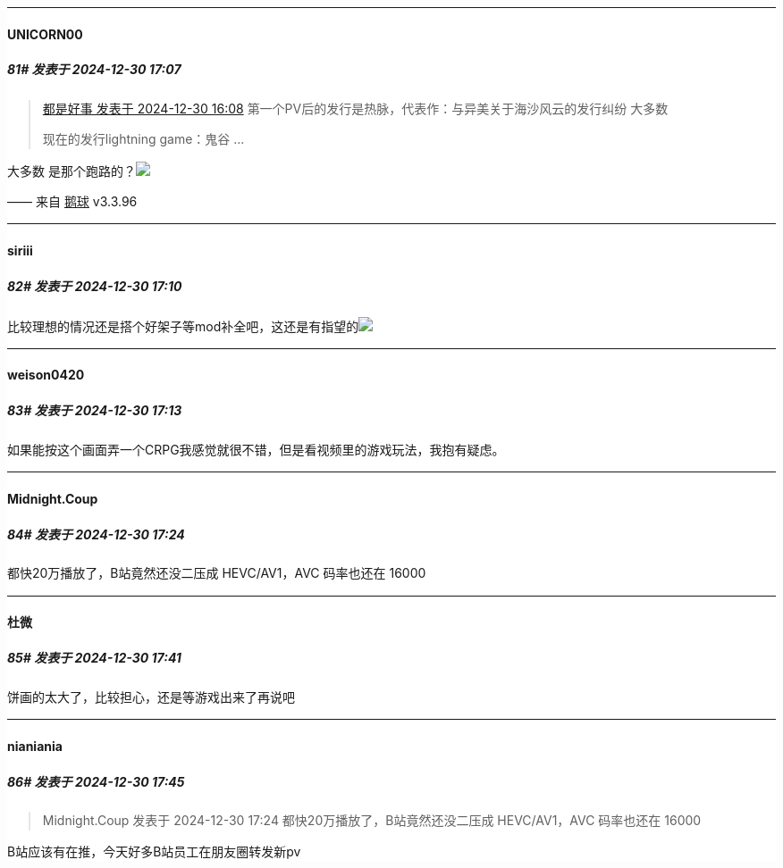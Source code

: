 
*****

####  UNICORN00  
##### 81#       发表于 2024-12-30 17:07

<blockquote><a href="httphttps://bbs.saraba1st.com/2b/forum.php?mod=redirect&amp;goto=findpost&amp;pid=67063177&amp;ptid=2234802" target="_blank">都是好事 发表于 2024-12-30 16:08</a>
第一个PV后的发行是热脉，代表作：与异美关于海沙风云的发行纠纷 大多数

现在的发行lightning game：鬼谷 ...</blockquote>
大多数 是那个跑路的？<img src="https://static.saraba1st.com/image/smiley/face2017/001.png" referrerpolicy="no-referrer">

—— 来自 [鹅球](https://www.pgyer.com/GcUxKd4w) v3.3.96

*****

####  siriii  
##### 82#       发表于 2024-12-30 17:10

比较理想的情况还是搭个好架子等mod补全吧，这还是有指望的<img src="https://static.saraba1st.com/image/smiley/face2017/009.gif" referrerpolicy="no-referrer">


*****

####  weison0420  
##### 83#       发表于 2024-12-30 17:13

如果能按这个画面弄一个CRPG我感觉就很不错，但是看视频里的游戏玩法，我抱有疑虑。


*****

####  Midnight.Coup  
##### 84#       发表于 2024-12-30 17:24

都快20万播放了，B站竟然还没二压成 HEVC/AV1，AVC 码率也还在 16000


*****

####  杜微  
##### 85#       发表于 2024-12-30 17:41

饼画的太大了，比较担心，还是等游戏出来了再说吧

*****

####  nianiania  
##### 86#       发表于 2024-12-30 17:45

<blockquote>Midnight.Coup 发表于 2024-12-30 17:24
都快20万播放了，B站竟然还没二压成 HEVC/AV1，AVC 码率也还在 16000</blockquote>
B站应该有在推，今天好多B站员工在朋友圈转发新pv

